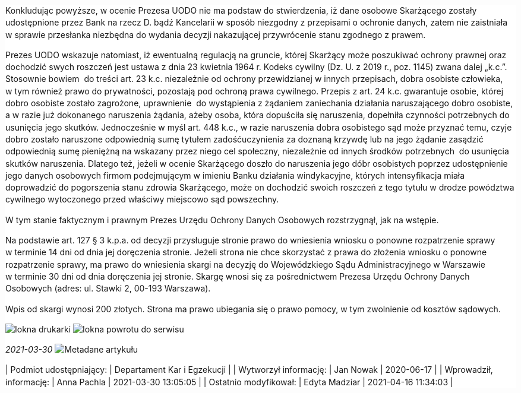 
Konkludując powyższe, w ocenie Prezesa UODO nie ma podstaw do stwierdzenia, iż dane osobowe Skarżącego zostały udostępnione przez Bank na rzecz D. bądź Kancelarii w sposób niezgodny z przepisami o ochronie danych, zatem nie zaistniała w sprawie przesłanka niezbędna do wydania decyzji nakazującej przywrócenie stanu zgodnego z prawem.


Prezes UODO wskazuje natomiast, iż ewentualną regulacją na gruncie, której Skarżący może poszukiwać ochrony prawnej oraz dochodzić swych roszczeń jest ustawa z dnia 23 kwietnia 1964 r. Kodeks cywilny (Dz. U. z 2019 r., poz. 1145) zwana dalej „k.c.”. Stosownie bowiem  do treści art. 23 k.c. niezależnie od ochrony przewidzianej w innych przepisach, dobra osobiste człowieka, w tym również prawo do prywatności, pozostają pod ochroną prawa cywilnego. Przepis z art. 24 k.c. gwarantuje osobie, której dobro osobiste zostało zagrożone, uprawnienie  do wystąpienia z żądaniem zaniechania działania naruszającego dobro osobiste, a w razie już dokonanego naruszenia żądania, ażeby osoba, która dopuściła się naruszenia, dopełniła czynności potrzebnych do usunięcia jego skutków. Jednocześnie w myśl art. 448 k.c., w razie naruszenia dobra osobistego sąd może przyznać temu, czyje dobro zostało naruszone odpowiednią sumę tytułem zadośćuczynienia za doznaną krzywdę lub na jego żądanie zasądzić odpowiednią sumę pieniężną na wskazany przez niego cel społeczny, niezależnie od innych środków potrzebnych  do usunięcia skutków naruszenia. Dlatego też, jeżeli w ocenie Skarżącego doszło do naruszenia jego dóbr osobistych poprzez udostępnienie jego danych osobowych firmom podejmującym w imieniu Banku działania windykacyjne, których intensyfikacja miała doprowadzić do pogorszenia stanu zdrowia Skarżącego, może on dochodzić swoich roszczeń z tego tytułu w drodze powództwa cywilnego wytoczonego przed właściwy miejscowo sąd powszechny.


W tym stanie faktycznym i prawnym Prezes Urzędu Ochrony Danych Osobowych rozstrzygnął, jak na wstępie.


Na podstawie art. 127 § 3 k.p.a. od decyzji przysługuje stronie prawo do wniesienia wniosku o ponowne rozpatrzenie sprawy w terminie 14 dni od dnia jej doręczenia stronie. Jeżeli strona nie chce skorzystać z prawa do złożenia wniosku o ponowne rozpatrzenie sprawy, ma prawo do wniesienia skargi na decyzję do Wojewódzkiego Sądu Administracyjnego w Warszawie w terminie 30 dni od dnia doręczenia jej stronie. Skargę wnosi się za pośrednictwem Prezesa Urzędu Ochrony Danych Osobowych (adres: ul. Stawki 2, 00-193 Warszawa).


Wpis od skargi wynosi 200 złotych. Strona ma prawo ubiegania się o prawo pomocy, w tym zwolnienie od kosztów sądowych.



![Iokna drukarki](/bundles/app/img/ico/print.svg "Kliknij aby zobaczyć wersję do wydruku.")
![Iokna powrotu do serwisu](/bundles/app/img/ico/back.svg "Kliknij aby wrócić do normalnej wersji serwisu.")


*2021-03-30*
![Metadane artykułu](/bundles/app/img/metadane-s3.png "Metadane artykułu")




| Podmiot udostępniający: | Departament Kar i Egzekucji |
| Wytworzył informację: | Jan Nowak | 2020-06-17 |
| Wprowadził‚ informację: | Anna Pachla | 2021-03-30 13:05:05 |
| Ostatnio modyfikował: | Edyta Madziar | 2021-04-16 11:34:03 |



